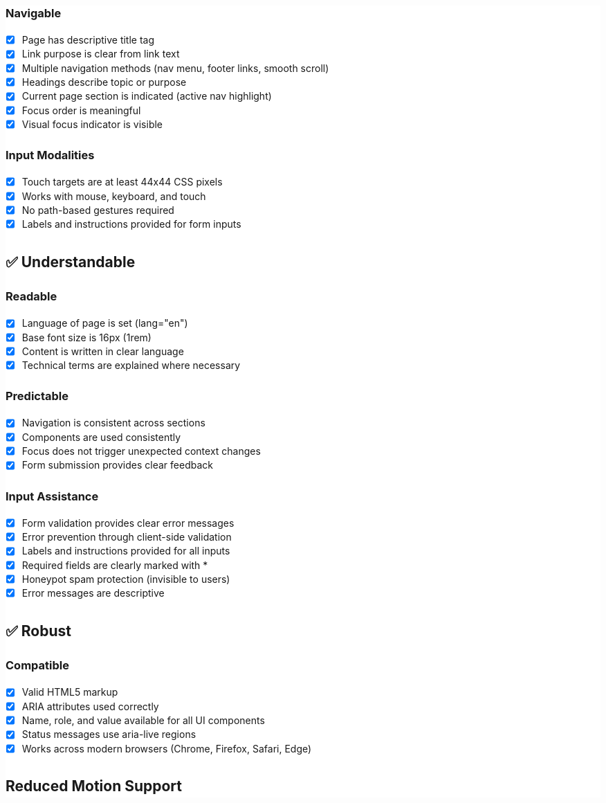 ### Navigable
- [x] Page has descriptive title tag
- [x] Link purpose is clear from link text
- [x] Multiple navigation methods (nav menu, footer links, smooth scroll)
- [x] Headings describe topic or purpose
- [x] Current page section is indicated (active nav highlight)
- [x] Focus order is meaningful
- [x] Visual focus indicator is visible

### Input Modalities
- [x] Touch targets are at least 44x44 CSS pixels
- [x] Works with mouse, keyboard, and touch
- [x] No path-based gestures required
- [x] Labels and instructions provided for form inputs

## ✅ Understandable

### Readable
- [x] Language of page is set (lang="en")
- [x] Base font size is 16px (1rem)
- [x] Content is written in clear language
- [x] Technical terms are explained where necessary

### Predictable
- [x] Navigation is consistent across sections
- [x] Components are used consistently
- [x] Focus does not trigger unexpected context changes
- [x] Form submission provides clear feedback

### Input Assistance
- [x] Form validation provides clear error messages
- [x] Error prevention through client-side validation
- [x] Labels and instructions provided for all inputs
- [x] Required fields are clearly marked with *
- [x] Honeypot spam protection (invisible to users)
- [x] Error messages are descriptive

## ✅ Robust

### Compatible
- [x] Valid HTML5 markup
- [x] ARIA attributes used correctly
- [x] Name, role, and value available for all UI components
- [x] Status messages use aria-live regions
- [x] Works across modern browsers (Chrome, Firefox, Safari, Edge)

## Reduced Motion Support

